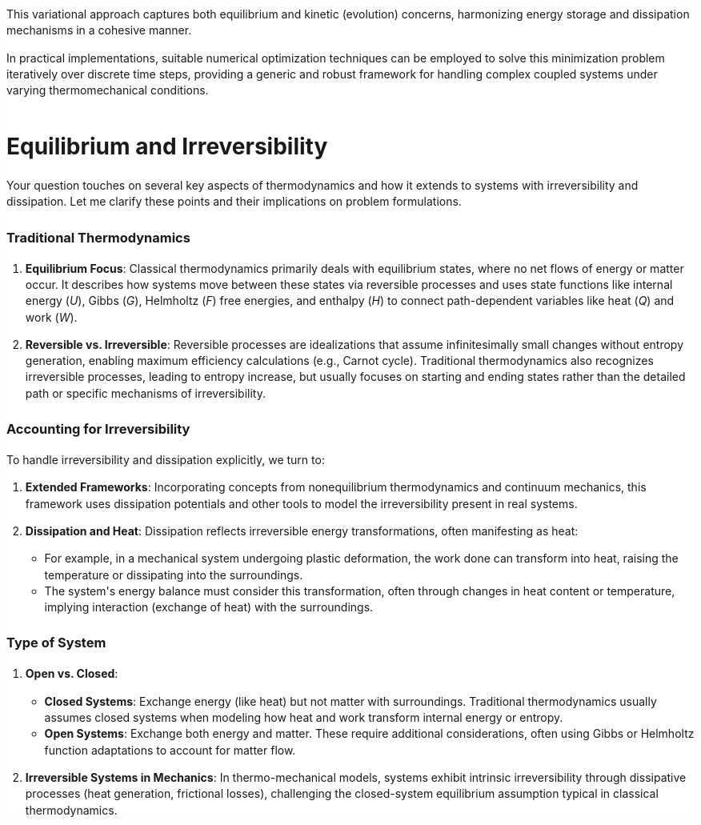 This variational approach captures both equilibrium and kinetic (evolution) concerns, harmonizing energy storage and dissipation mechanisms in a cohesive manner.

In practical implementations, suitable numerical optimization techniques can be employed to solve this minimization problem iteratively over discrete time steps, providing a generic and robust framework for handling complex coupled systems under varying thermomechanical conditions.

# Equilibrium and Irreversibility

Your question touches on several key aspects of thermodynamics and how it extends to systems with irreversibility and dissipation. Let me clarify these points and their implications on problem formulations.

### Traditional Thermodynamics

1. **Equilibrium Focus**: Classical thermodynamics primarily deals with equilibrium states, where no net flows of energy or matter occur. It describes how systems move between these states via reversible processes and uses state functions like internal energy ($U$), Gibbs ($G$), Helmholtz ($F$) free energies, and enthalpy ($H$) to connect path-dependent variables like heat ($Q$) and work ($W$).

2. **Reversible vs. Irreversible**: Reversible processes are idealizations that assume infinitesimally small changes without entropy generation, enabling maximum efficiency calculations (e.g., Carnot cycle). Traditional thermodynamics also recognizes irreversible processes, leading to entropy increase, but usually focuses on starting and ending states rather than the detailed path or specific mechanisms of irreversibility.

### Accounting for Irreversibility

To handle irreversibility and dissipation explicitly, we turn to:

1. **Extended Frameworks**: Incorporating concepts from nonequilibrium thermodynamics and continuum mechanics, this framework uses dissipation potentials and other tools to model the irreversibility present in real systems.

2. **Dissipation and Heat**: Dissipation reflects irreversible energy transformations, often manifesting as heat:
   - For example, in a mechanical system undergoing plastic deformation, the work done can transform into heat, raising the temperature or dissipating into the surroundings.
   - The system's energy balance must consider this transformation, often through changes in heat content or temperature, implying interaction (exchange of heat) with the surroundings.

### Type of System

1. **Open vs. Closed**: 
   - **Closed Systems**: Exchange energy (like heat) but not matter with surroundings. Traditional thermodynamics usually assumes closed systems when modeling how heat and work transform internal energy or entropy.
   - **Open Systems**: Exchange both energy and matter. These require additional considerations, often using Gibbs or Helmholtz function adaptations to account for matter flow.

2. **Irreversible Systems in Mechanics**: In thermo-mechanical models, systems exhibit intrinsic irreversibility through dissipative processes (heat generation, frictional losses), challenging the closed-system equilibrium assumption typical in classical thermodynamics.
